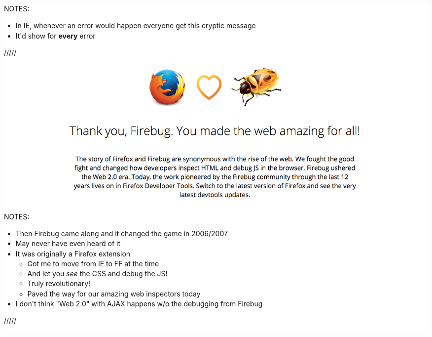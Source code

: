 NOTES:
- In IE, whenever an error would happen everyone get this cryptic message
- It'd show for **every** error

/////


<div style="display:flex;justify-content:center">
	<div class="content-overlay" style="width: 70%;">
    <img src="../../img/webdev/firebug-shutdown-screenshot.png" alt="Screenshot of page officially shutting down Firebug" style="width: 100%" />
  </div>
</div>

NOTES:
- Then Firebug came along and it changed the game in 2006/2007
- May never have even heard of it
- It was originally a Firefox extension
  * Got me to move from IE to FF at the time
  * And let you *see* the CSS and debug the JS!
  * Truly revolutionary!
  * Paved the way for our amazing web inspectors today
- I don't think "Web 2.0" with AJAX happens w/o the debugging from Firebug

/////


<div style="display:flex; justify-content: center">
  <div class="content-overlay" style="width: 75%;">
    <div style="display: flex; justify-content: space-between; align-items: center; flex-wrap: wrap">
      <a href="https://code.visualstudio.com/" target="_blank">